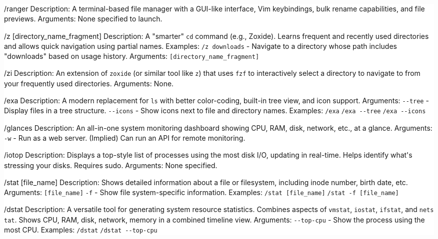 /ranger
Description: A terminal-based file manager with a GUI-like interface, Vim keybindings, bulk rename capabilities, and file previews.
Arguments: None specified to launch.

/z [directory_name_fragment]
Description: A "smarter" `cd` command (e.g., Zoxide). Learns frequent and recently used directories and allows quick navigation using partial names.
Examples:
  `/z downloads` - Navigate to a directory whose path includes "downloads" based on usage history.
Arguments: `[directory_name_fragment]`

/zi
Description: An extension of `zoxide` (or similar tool like `z`) that uses `fzf` to interactively select a directory to navigate to from your frequently used directories.
Arguments: None.

/exa
Description: A modern replacement for `ls` with better color-coding, built-in tree view, and icon support.
Arguments:
  `--tree` - Display files in a tree structure.
  `--icons` - Show icons next to file and directory names.
Examples:
  `/exa`
  `/exa --tree`
  `/exa --icons`

/glances
Description: An all-in-one system monitoring dashboard showing CPU, RAM, disk, network, etc., at a glance.
Arguments:
  `-w` - Run as a web server.
  (Implied) Can run an API for remote monitoring.

/iotop
Description: Displays a top-style list of processes using the most disk I/O, updating in real-time. Helps identify what's stressing your disks. Requires sudo.
Arguments: None specified.

/stat [file_name]
Description: Shows detailed information about a file or filesystem, including inode number, birth date, etc.
Arguments: `[file_name]`
  `-f` - Show file system-specific information.
Examples:
  `/stat [file_name]`
  `/stat -f [file_name]`

/dstat
Description: A versatile tool for generating system resource statistics. Combines aspects of `vmstat`, `iostat`, `ifstat`, and `netstat`. Shows CPU, RAM, disk, network, memory in a combined timeline view.
Arguments:
  `--top-cpu` - Show the process using the most CPU.
Examples:
  `/dstat`
  `/dstat --top-cpu`
